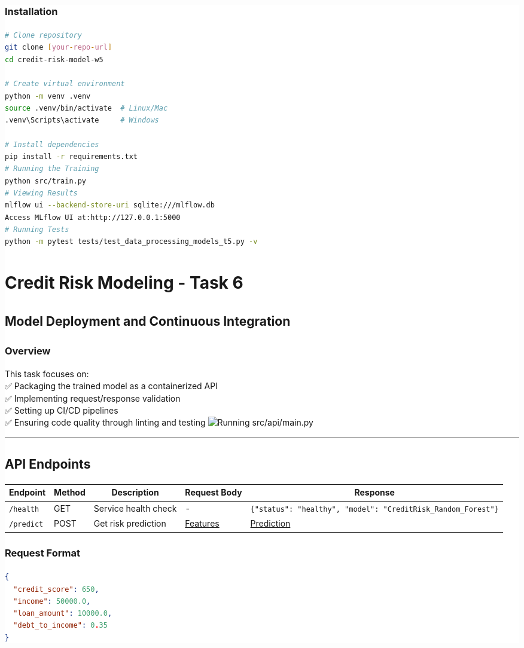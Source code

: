 ### Installation

```bash
# Clone repository
git clone [your-repo-url]
cd credit-risk-model-w5

# Create virtual environment
python -m venv .venv
source .venv/bin/activate  # Linux/Mac
.venv\Scripts\activate     # Windows

# Install dependencies
pip install -r requirements.txt
# Running the Training
python src/train.py
# Viewing Results
mlflow ui --backend-store-uri sqlite:///mlflow.db
Access MLflow UI at:http://127.0.0.1:5000
# Running Tests
python -m pytest tests/test_data_processing_models_t5.py -v
```

# Credit Risk Modeling - Task 6

## Model Deployment and Continuous Integration

### Overview

This task focuses on:  
✅ Packaging the trained model as a containerized API  
✅ Implementing request/response validation  
✅ Setting up CI/CD pipelines  
✅ Ensuring code quality through linting and testing
![Running src/api/main.py](image-3.png)

---

## API Endpoints

| Endpoint   | Method | Description          | Request Body                | Response                                                     |
| ---------- | ------ | -------------------- | --------------------------- | ------------------------------------------------------------ |
| `/health`  | GET    | Service health check | -                           | `{"status": "healthy", "model": "CreditRisk_Random_Forest"}` |
| `/predict` | POST   | Get risk prediction  | [Features](#request-format) | [Prediction](#response-format)                               |

### Request Format

```json
{
  "credit_score": 650,
  "income": 50000.0,
  "loan_amount": 10000.0,
  "debt_to_income": 0.35
}
```
